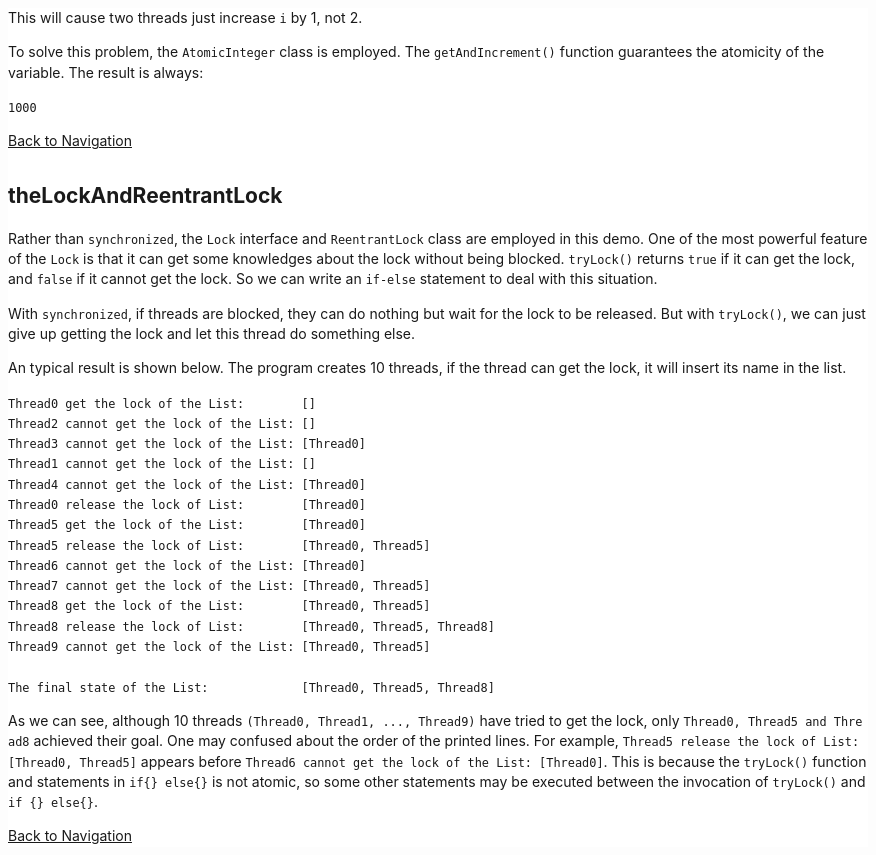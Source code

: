 This will cause two threads just increase `i` by 1, not 2.

To solve this problem, the `AtomicInteger` class is employed. The `getAndIncrement()` function guarantees the atomicity of the variable. The result is always:

```
1000
```
[Back to Navigation](#multithreaddemos)

## theLockAndReentrantLock

Rather than `synchronized`, the `Lock` interface and `ReentrantLock` class are employed in this demo. One of the most powerful feature of the `Lock` is that it can get some knowledges about the lock without being blocked. `tryLock()` returns `true` if it can get the lock, and `false` if it cannot get the lock. So we can write an `if-else` statement to deal with this situation.

With `synchronized`, if threads are blocked, they can do nothing but wait for the lock to be released. But with `tryLock()`, we can just give up getting the lock and let this thread do something else.

An typical result is shown below. The program creates 10 threads, if the thread can get the lock, it will insert its name in the list.

```
Thread0 get the lock of the List:        []
Thread2 cannot get the lock of the List: []
Thread3 cannot get the lock of the List: [Thread0]
Thread1 cannot get the lock of the List: []
Thread4 cannot get the lock of the List: [Thread0]
Thread0 release the lock of List:        [Thread0]
Thread5 get the lock of the List:        [Thread0]
Thread5 release the lock of List:        [Thread0, Thread5]
Thread6 cannot get the lock of the List: [Thread0]
Thread7 cannot get the lock of the List: [Thread0, Thread5]
Thread8 get the lock of the List:        [Thread0, Thread5]
Thread8 release the lock of List:        [Thread0, Thread5, Thread8]
Thread9 cannot get the lock of the List: [Thread0, Thread5]

The final state of the List:             [Thread0, Thread5, Thread8]
```

As we can see, although 10 threads `(Thread0, Thread1, ..., Thread9)` have tried to get the lock, only `Thread0, Thread5 and Thread8` achieved their goal. One may confused about the order of the printed lines. For example, `Thread5 release the lock of List:        [Thread0, Thread5]` appears before `Thread6 cannot get the lock of the List: [Thread0]`. This is because the `tryLock()` function and statements in `if{} else{}` is not atomic, so some other statements may be executed between the invocation of `tryLock()` and `if {} else{}`.

[Back to Navigation](#multithreaddemos)